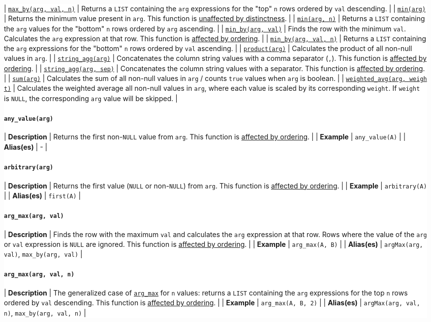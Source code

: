 | [`max_by(arg, val, n)`](#max_byarg-val-n) | Returns a `LIST` containing the `arg` expressions for the "top" `n` rows ordered by `val` descending. |
| [`min(arg)`](#minarg) | Returns the minimum value present in `arg`. This function is [unaffected by distinctness](#distinct-clause-in-aggregate-functions). |
| [`min(arg, n)`](#minarg-n) | Returns a `LIST` containing the `arg` values for the "bottom" `n` rows ordered by `arg` ascending. |
| [`min_by(arg, val)`](#min_byarg-val) | Finds the row with the minimum `val`. Calculates the `arg` expression at that row. This function is [affected by ordering](#order-by-clause-in-aggregate-functions). |
| [`min_by(arg, val, n)`](#min_byarg-val-n) | Returns a `LIST` containing the `arg` expressions for the "bottom" `n` rows ordered by `val` ascending. |
| [`product(arg)`](#productarg) | Calculates the product of all non-null values in `arg`. |
| [`string_agg(arg)`](#string_aggarg-sep) | Concatenates the column string values with a comma separator (`,`). This function is [affected by ordering](#order-by-clause-in-aggregate-functions). |
| [`string_agg(arg, sep)`](#string_aggarg-sep) | Concatenates the column string values with a separator. This function is [affected by ordering](#order-by-clause-in-aggregate-functions). |
| [`sum(arg)`](#sumarg) | Calculates the sum of all non-null values in `arg` / counts `true` values when `arg` is boolean. |
| [`weighted_avg(arg, weight)`](#weighted_avgarg-weight) | Calculates the weighted average all non-null values in `arg`, where each value is scaled by its corresponding `weight`. If `weight` is `NULL`, the corresponding `arg` value will be skipped. |

#### `any_value(arg)`

<div class="nostroke_table"></div>

| **Description** | Returns the first non-`NULL` value from `arg`. This function is [affected by ordering](#order-by-clause-in-aggregate-functions). |
| **Example** | `any_value(A)` |
| **Alias(es)** | - |

#### `arbitrary(arg)`

<div class="nostroke_table"></div>

| **Description** | Returns the first value (`NULL` or non-`NULL`) from `arg`. This function is [affected by ordering](#order-by-clause-in-aggregate-functions). |
| **Example** | `arbitrary(A)` |
| **Alias(es)** | `first(A)` |

#### `arg_max(arg, val)`

<div class="nostroke_table"></div>

| **Description** | Finds the row with the maximum `val` and calculates the `arg` expression at that row. Rows where the value of the `arg` or `val` expression is `NULL` are ignored. This function is [affected by ordering](#order-by-clause-in-aggregate-functions). |
| **Example** | `arg_max(A, B)` |
| **Alias(es)** | `argMax(arg, val)`, `max_by(arg, val)` |

#### `arg_max(arg, val, n)`

<div class="nostroke_table"></div>

| **Description** | The generalized case of [`arg_max`](#arg_maxarg-val) for `n` values: returns a `LIST` containing the `arg` expressions for the top `n` rows ordered by `val` descending. This function is [affected by ordering](#order-by-clause-in-aggregate-functions). |
| **Example** | `arg_max(A, B, 2)` |
| **Alias(es)** | `argMax(arg, val, n)`, `max_by(arg, val, n)` |
